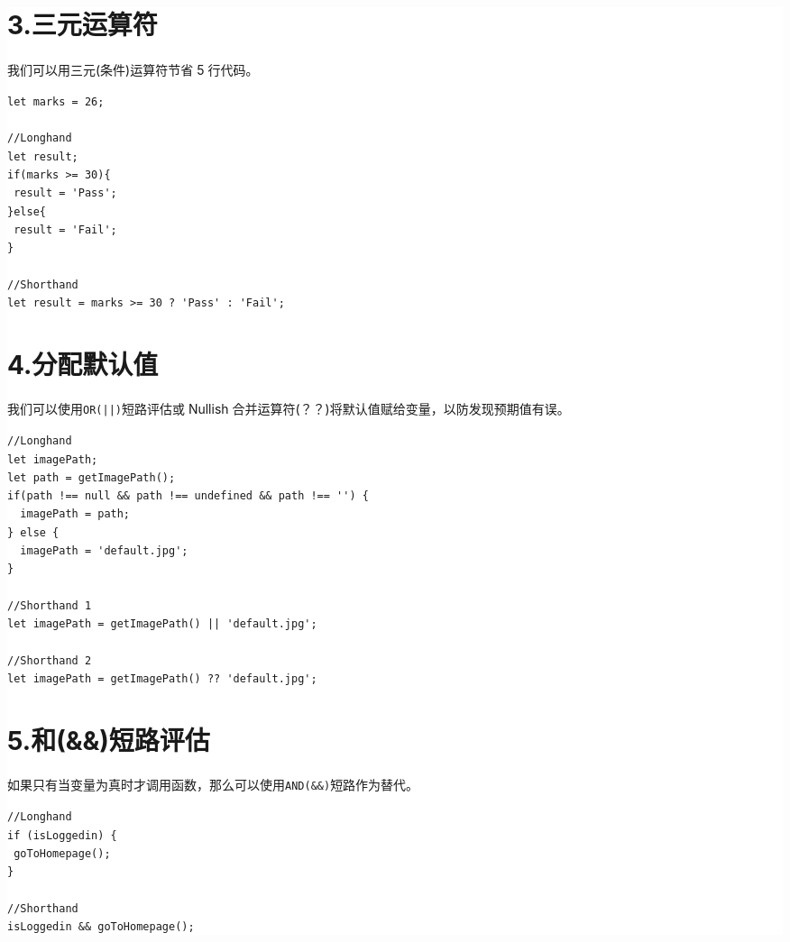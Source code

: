 # 3.三元运算符

我们可以用三元(条件)运算符节省 5 行代码。

```
let marks = 26;

//Longhand
let result; 
if(marks >= 30){
 result = 'Pass'; 
}else{ 
 result = 'Fail'; 
}

//Shorthand 
let result = marks >= 30 ? 'Pass' : 'Fail';
```

# 4.分配默认值

我们可以使用`OR(||)`短路评估或 Nullish 合并运算符(？？)将默认值赋给变量，以防发现预期值有误。

```
//Longhand 
let imagePath; 
let path = getImagePath(); 
if(path !== null && path !== undefined && path !== '') { 
  imagePath = path; 
} else { 
  imagePath = 'default.jpg'; 
} 

//Shorthand 1
let imagePath = getImagePath() || 'default.jpg';

//Shorthand 2
let imagePath = getImagePath() ?? 'default.jpg';
```

# 5.和(&&)短路评估

如果只有当变量为真时才调用函数，那么可以使用`AND(&&)`短路作为替代。

```
//Longhand 
if (isLoggedin) {
 goToHomepage(); 
} 

//Shorthand 
isLoggedin && goToHomepage();
```
